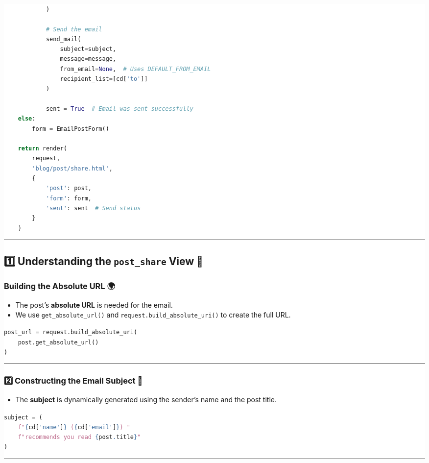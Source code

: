 ```python
            )
            
            # Send the email
            send_mail(
                subject=subject,
                message=message,
                from_email=None,  # Uses DEFAULT_FROM_EMAIL
                recipient_list=[cd['to']]
            )
            
            sent = True  # Email was sent successfully
    else:
        form = EmailPostForm()
    
    return render(
        request,
        'blog/post/share.html',
        {
            'post': post,
            'form': form,
            'sent': sent  # Send status
        }
    )
```

---

## 1️⃣ Understanding the `post_share` View 🧐

###  Building the Absolute URL 🌍

- The post’s **absolute URL** is needed for the email.
- We use `get_absolute_url()` and `request.build_absolute_uri()` to create the full URL.

```python
post_url = request.build_absolute_uri(
    post.get_absolute_url()
)
```

---

### 2️⃣ Constructing the Email Subject 📌

- The **subject** is dynamically generated using the sender’s name and the post title.

```python
subject = (
    f"{cd['name']} ({cd['email']}) "
    f"recommends you read {post.title}"
)
```

---